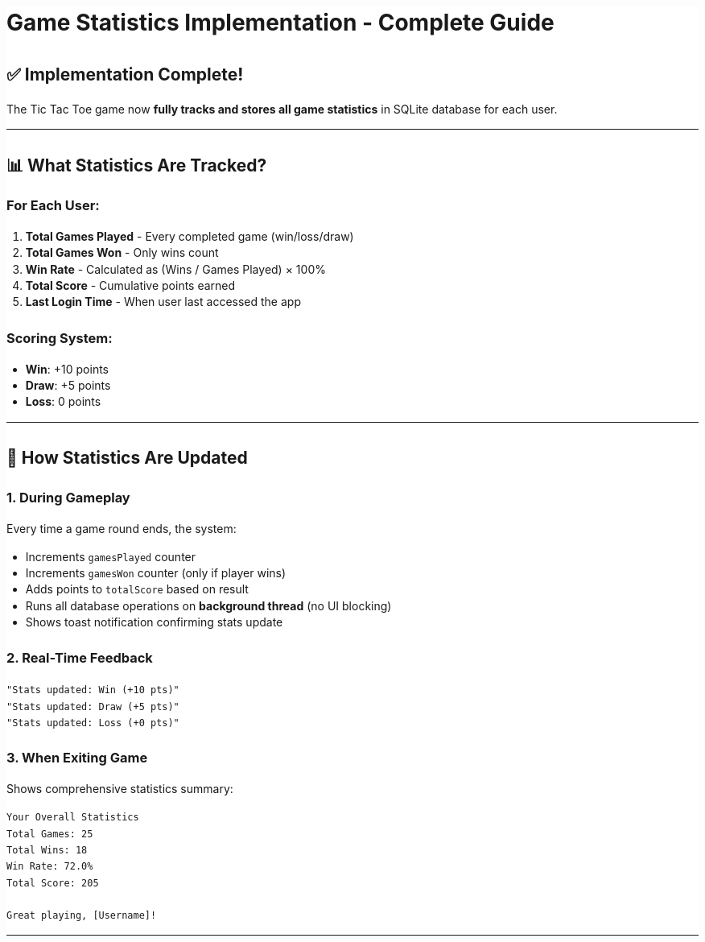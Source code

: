 # Game Statistics Implementation - Complete Guide

## ✅ Implementation Complete!

The Tic Tac Toe game now **fully tracks and stores all game statistics** in SQLite database for each user.

---

## 📊 What Statistics Are Tracked?

### For Each User:
1. **Total Games Played** - Every completed game (win/loss/draw)
2. **Total Games Won** - Only wins count
3. **Win Rate** - Calculated as (Wins / Games Played) × 100%
4. **Total Score** - Cumulative points earned
5. **Last Login Time** - When user last accessed the app

### Scoring System:
- **Win**: +10 points
- **Draw**: +5 points
- **Loss**: 0 points

---

## 🔄 How Statistics Are Updated

### 1. During Gameplay
Every time a game round ends, the system:
- Increments `gamesPlayed` counter
- Increments `gamesWon` counter (only if player wins)
- Adds points to `totalScore` based on result
- Runs all database operations on **background thread** (no UI blocking)
- Shows toast notification confirming stats update

### 2. Real-Time Feedback
```
"Stats updated: Win (+10 pts)"
"Stats updated: Draw (+5 pts)"
"Stats updated: Loss (+0 pts)"
```

### 3. When Exiting Game
Shows comprehensive statistics summary:
```
Your Overall Statistics
Total Games: 25
Total Wins: 18
Win Rate: 72.0%
Total Score: 205

Great playing, [Username]!
```

---